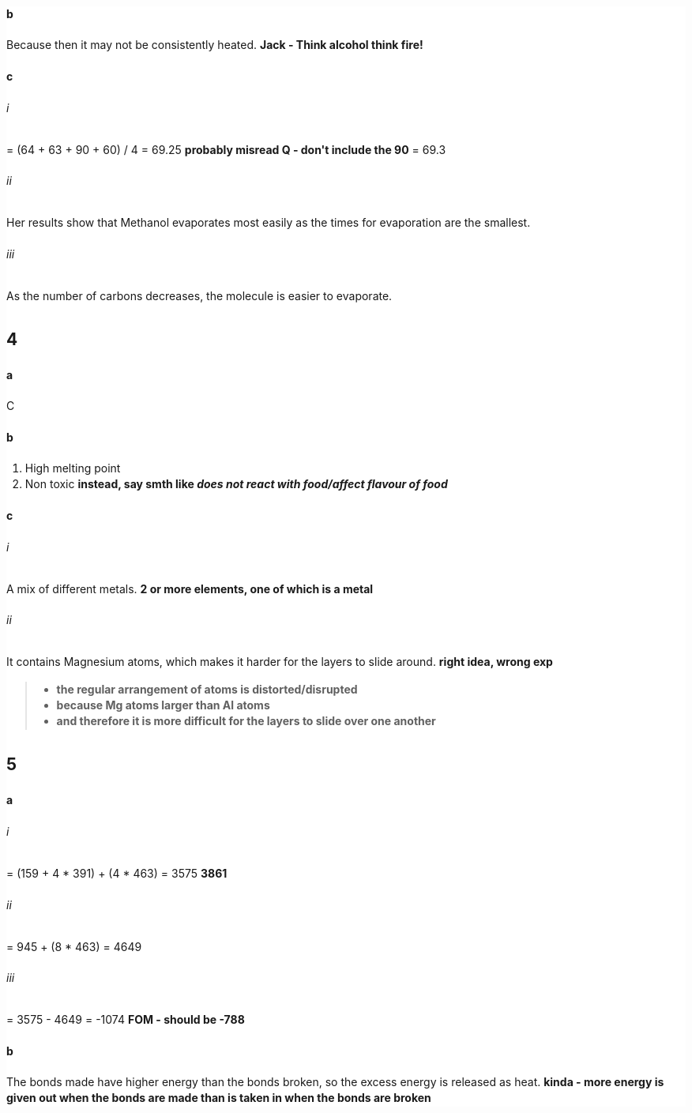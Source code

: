 #### b
Because then it may not be consistently heated. **Jack - Think alcohol think fire!**

#### c
###### i
 = (64 + 63 + 90 + 60) / 4 = 69.25 **probably misread Q - don't include the 90**
 = 69.3
###### ii
Her results show that Methanol evaporates most easily as the times for evaporation are the smallest.
###### iii
As the number of carbons decreases, the molecule is easier to evaporate.


## 4
#### a
C

#### b
1) High melting point
2) Non toxic **instead, say smth like *does not react with food/affect flavour of food***
#### c
###### i
A mix of different metals. **2 or more elements, one of which is a metal**
###### ii
It contains Magnesium atoms, which makes it harder for the layers to slide around.
**right idea, wrong exp**
> - **the regular arrangement of atoms is distorted/disrupted**
> - **because Mg atoms larger than Al atoms**
> - **and therefore it is more difficult for the layers to slide over one another**


## 5
#### a
###### i
 = (159 + 4 \* 391) + (4 \* 463)
 = 3575 **3861**
###### ii
 = 945 + (8 \* 463)
 = 4649
###### iii
 = 3575 - 4649 = -1074 **FOM - should be -788**

#### b
The bonds made have higher energy than the bonds broken, so the excess energy is released as heat.
**kinda - more energy is given out when the bonds are made than is taken in when the bonds are broken**
